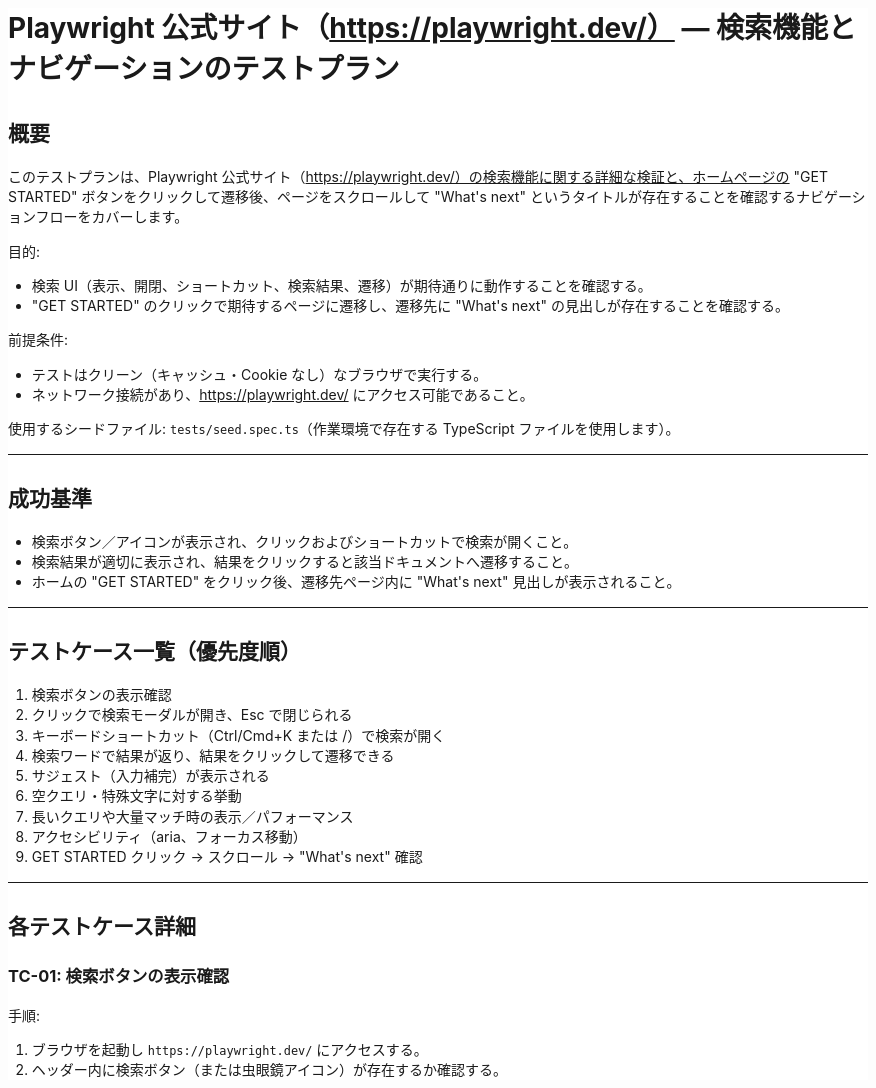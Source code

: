 # Playwright 公式サイト（https://playwright.dev/） — 検索機能とナビゲーションのテストプラン

## 概要

このテストプランは、Playwright 公式サイト（https://playwright.dev/）の検索機能に関する詳細な検証と、ホームページの "GET STARTED" ボタンをクリックして遷移後、ページをスクロールして "What's next" というタイトルが存在することを確認するナビゲーションフローをカバーします。

目的:

- 検索 UI（表示、開閉、ショートカット、検索結果、遷移）が期待通りに動作することを確認する。
- "GET STARTED" のクリックで期待するページに遷移し、遷移先に "What's next" の見出しが存在することを確認する。

前提条件:

- テストはクリーン（キャッシュ・Cookie なし）なブラウザで実行する。
- ネットワーク接続があり、https://playwright.dev/ にアクセス可能であること。

使用するシードファイル: `tests/seed.spec.ts`（作業環境で存在する TypeScript ファイルを使用します）。

---

## 成功基準

- 検索ボタン／アイコンが表示され、クリックおよびショートカットで検索が開くこと。
- 検索結果が適切に表示され、結果をクリックすると該当ドキュメントへ遷移すること。
- ホームの "GET STARTED" をクリック後、遷移先ページ内に "What's next" 見出しが表示されること。

---

## テストケース一覧（優先度順）

1. 検索ボタンの表示確認
2. クリックで検索モーダルが開き、Esc で閉じられる
3. キーボードショートカット（Ctrl/Cmd+K または /）で検索が開く
4. 検索ワードで結果が返り、結果をクリックして遷移できる
5. サジェスト（入力補完）が表示される
6. 空クエリ・特殊文字に対する挙動
7. 長いクエリや大量マッチ時の表示／パフォーマンス
8. アクセシビリティ（aria、フォーカス移動）
9. GET STARTED クリック → スクロール → "What's next" 確認

---

## 各テストケース詳細

### TC-01: 検索ボタンの表示確認

手順:

1. ブラウザを起動し `https://playwright.dev/` にアクセスする。
2. ヘッダー内に検索ボタン（または虫眼鏡アイコン）が存在するか確認する。
